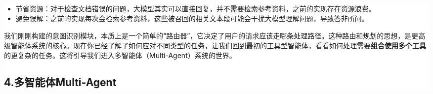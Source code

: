 - 节省资源：对于检查文档错误的问题，大模型其实可以直接回复，并不需要检索参考资料，之前的实现存在资源浪费。
- 避免误解：之前的实现每次会检索参考资料，这些被召回的相关文本段可能会干扰大模型理解问题，导致答非所问。

我们刚刚构建的意图识别模块，本质上是一个简单的“路由器”，它决定了用户的请求应该走哪条处理路径。这种路由和规划的思想，是更高级智能体系统的核心。现在你已经了解了如何应对不同类型的任务，让我们回到最初的工具型智能体，看看如何处理需要**组合使用多个工具**的更复杂的任务。这将引导我们进入多智能体（Multi-Agent）系统的世界。



## 4.多智能体Multi-Agent

